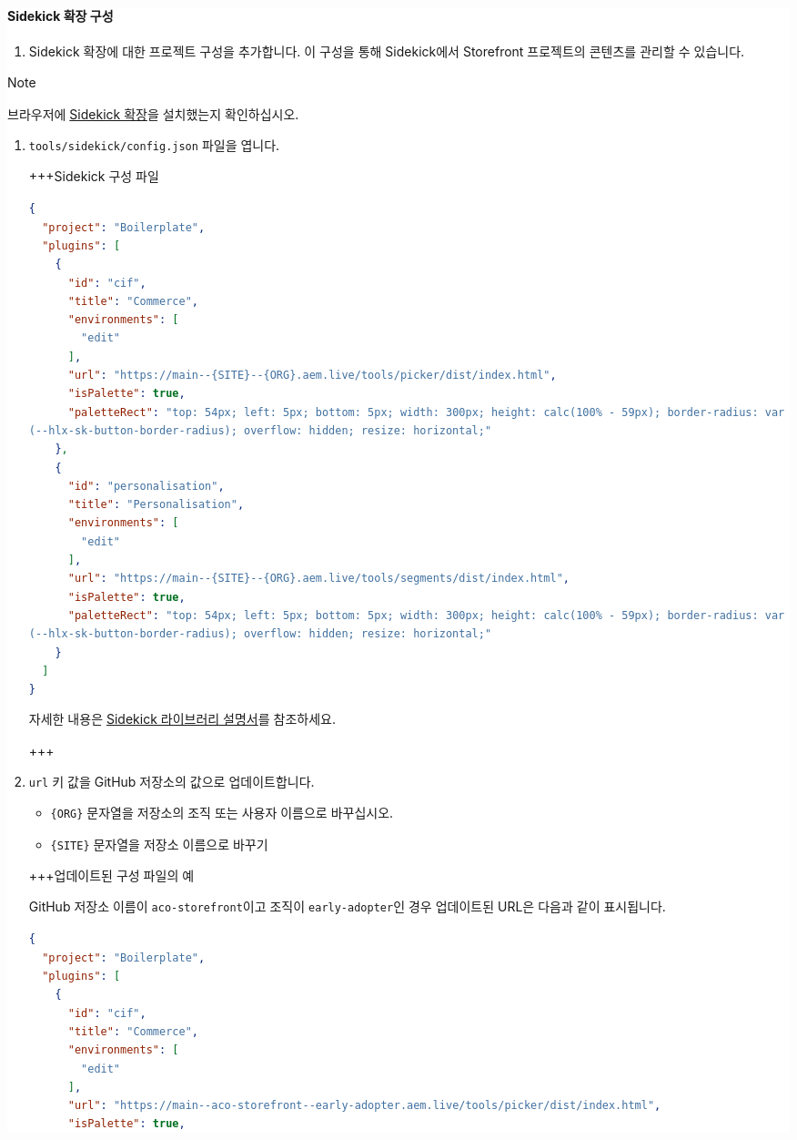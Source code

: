 #### Sidekick 확장 구성

1. Sidekick 확장에 대한 프로젝트 구성을 추가합니다. 이 구성을 통해 Sidekick에서 Storefront 프로젝트의 콘텐츠를 관리할 수 있습니다.

>[!NOTE]
>
>브라우저에 [Sidekick 확장](https://www.aem.live/docs/sidekick#installation)을 설치했는지 확인하십시오.

1. `tools/sidekick/config.json` 파일을 엽니다.

   +++Sidekick 구성 파일

   ```json
   {
     "project": "Boilerplate",
     "plugins": [
       {
         "id": "cif",
         "title": "Commerce",
         "environments": [
           "edit"
         ],
         "url": "https://main--{SITE}--{ORG}.aem.live/tools/picker/dist/index.html",
         "isPalette": true,
         "paletteRect": "top: 54px; left: 5px; bottom: 5px; width: 300px; height: calc(100% - 59px); border-radius: var(--hlx-sk-button-border-radius); overflow: hidden; resize: horizontal;"
       },
       {
         "id": "personalisation",
         "title": "Personalisation",
         "environments": [
           "edit"
         ],
         "url": "https://main--{SITE}--{ORG}.aem.live/tools/segments/dist/index.html",
         "isPalette": true,
         "paletteRect": "top: 54px; left: 5px; bottom: 5px; width: 300px; height: calc(100% - 59px); border-radius: var(--hlx-sk-button-border-radius); overflow: hidden; resize: horizontal;"
       }
     ]
   }
   ```

   자세한 내용은 [Sidekick 라이브러리 설명서](https://www.aem.live/docs/sidekick-library)를 참조하세요.

   +++

1. `url` 키 값을 GitHub 저장소의 값으로 업데이트합니다.

   * `{ORG}` 문자열을 저장소의 조직 또는 사용자 이름으로 바꾸십시오.

   * `{SITE}` 문자열을 저장소 이름으로 바꾸기

   +++업데이트된 구성 파일의 예

   GitHub 저장소 이름이 `aco-storefront`이고 조직이 `early-adopter`인 경우 업데이트된 URL은 다음과 같이 표시됩니다.

   ```json
   {
     "project": "Boilerplate",
     "plugins": [
       {
         "id": "cif",
         "title": "Commerce",
         "environments": [
           "edit"
         ],
         "url": "https://main--aco-storefront--early-adopter.aem.live/tools/picker/dist/index.html",
         "isPalette": true,
   ```